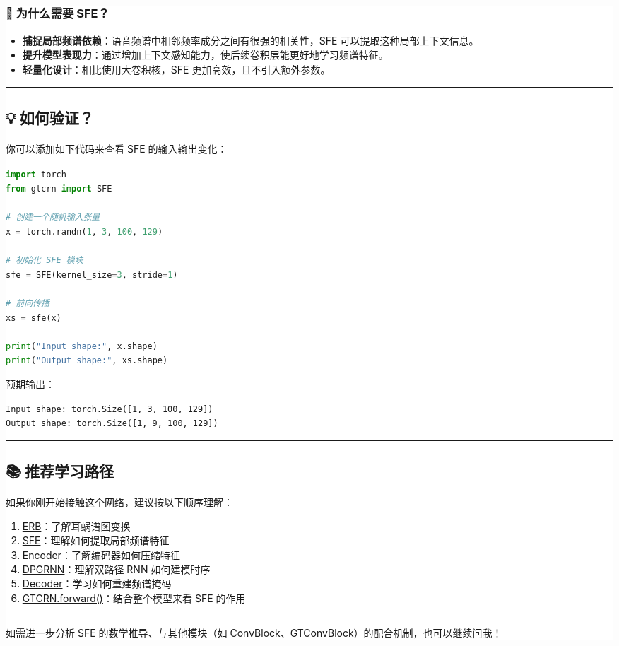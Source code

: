 ### 🎯 为什么需要 SFE？
- **捕捉局部频谱依赖**：语音频谱中相邻频率成分之间有很强的相关性，SFE 可以提取这种局部上下文信息。
- **提升模型表现力**：通过增加上下文感知能力，使后续卷积层能更好地学习频谱特征。
- **轻量化设计**：相比使用大卷积核，SFE 更加高效，且不引入额外参数。

---

## 💡 如何验证？

你可以添加如下代码来查看 SFE 的输入输出变化：

```python
import torch
from gtcrn import SFE

# 创建一个随机输入张量
x = torch.randn(1, 3, 100, 129)

# 初始化 SFE 模块
sfe = SFE(kernel_size=3, stride=1)

# 前向传播
xs = sfe(x)

print("Input shape:", x.shape)
print("Output shape:", xs.shape)
```


预期输出：
```
Input shape: torch.Size([1, 3, 100, 129])
Output shape: torch.Size([1, 9, 100, 129])
```


---

## 📚 推荐学习路径

如果你刚开始接触这个网络，建议按以下顺序理解：

1. [ERB](file://D:\10_Python\gtcrn_learning\gtcrn.py#L1-L49)：了解耳蜗谱图变换
2. [SFE](file://D:\10_Python\gtcrn_learning\gtcrn.py#L50-L79)：理解如何提取局部频谱特征
3. [Encoder](file://D:\10_Python\gtcrn_learning\gtcrn.py#L430-L454)：了解编码器如何压缩特征
4. [DPGRNN](file://D:\10_Python\gtcrn_learning\gtcrn.py#L300-L399)：理解双路径 RNN 如何建模时序
5. [Decoder](file://D:\10_Python\gtcrn_learning\gtcrn.py#L430-L454)：学习如何重建频谱掩码
6. [GTCRN.forward()](file://D:\10_Python\gtcrn_learning\gtcrn.py#L530-L597)：结合整个模型来看 SFE 的作用

---

如需进一步分析 SFE 的数学推导、与其他模块（如 ConvBlock、GTConvBlock）的配合机制，也可以继续问我！



